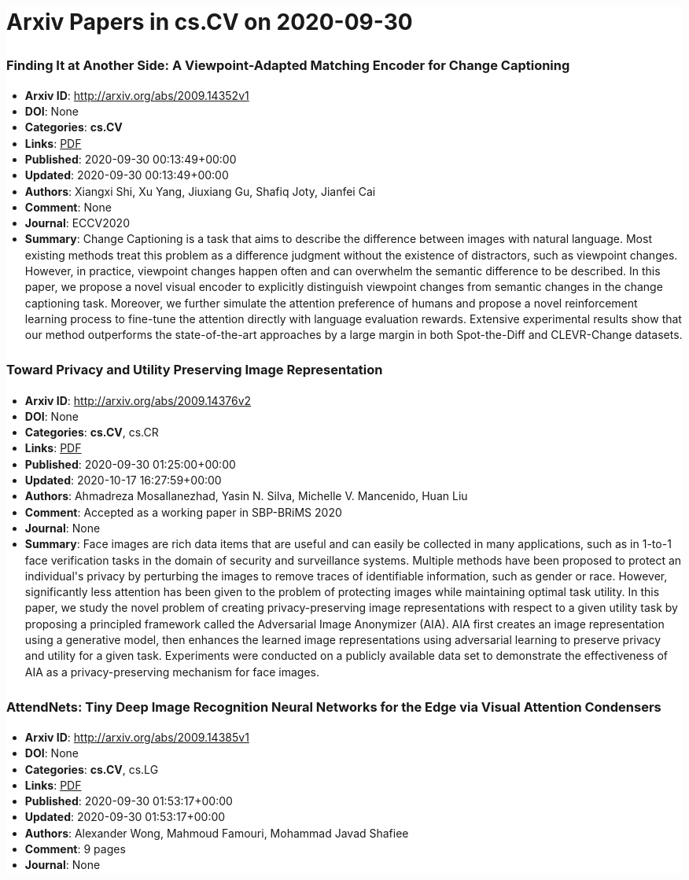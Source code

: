 # Arxiv Papers in cs.CV on 2020-09-30
### Finding It at Another Side: A Viewpoint-Adapted Matching Encoder for Change Captioning
- **Arxiv ID**: http://arxiv.org/abs/2009.14352v1
- **DOI**: None
- **Categories**: **cs.CV**
- **Links**: [PDF](http://arxiv.org/pdf/2009.14352v1)
- **Published**: 2020-09-30 00:13:49+00:00
- **Updated**: 2020-09-30 00:13:49+00:00
- **Authors**: Xiangxi Shi, Xu Yang, Jiuxiang Gu, Shafiq Joty, Jianfei Cai
- **Comment**: None
- **Journal**: ECCV2020
- **Summary**: Change Captioning is a task that aims to describe the difference between images with natural language. Most existing methods treat this problem as a difference judgment without the existence of distractors, such as viewpoint changes. However, in practice, viewpoint changes happen often and can overwhelm the semantic difference to be described. In this paper, we propose a novel visual encoder to explicitly distinguish viewpoint changes from semantic changes in the change captioning task. Moreover, we further simulate the attention preference of humans and propose a novel reinforcement learning process to fine-tune the attention directly with language evaluation rewards. Extensive experimental results show that our method outperforms the state-of-the-art approaches by a large margin in both Spot-the-Diff and CLEVR-Change datasets.



### Toward Privacy and Utility Preserving Image Representation
- **Arxiv ID**: http://arxiv.org/abs/2009.14376v2
- **DOI**: None
- **Categories**: **cs.CV**, cs.CR
- **Links**: [PDF](http://arxiv.org/pdf/2009.14376v2)
- **Published**: 2020-09-30 01:25:00+00:00
- **Updated**: 2020-10-17 16:27:59+00:00
- **Authors**: Ahmadreza Mosallanezhad, Yasin N. Silva, Michelle V. Mancenido, Huan Liu
- **Comment**: Accepted as a working paper in SBP-BRiMS 2020
- **Journal**: None
- **Summary**: Face images are rich data items that are useful and can easily be collected in many applications, such as in 1-to-1 face verification tasks in the domain of security and surveillance systems. Multiple methods have been proposed to protect an individual's privacy by perturbing the images to remove traces of identifiable information, such as gender or race. However, significantly less attention has been given to the problem of protecting images while maintaining optimal task utility. In this paper, we study the novel problem of creating privacy-preserving image representations with respect to a given utility task by proposing a principled framework called the Adversarial Image Anonymizer (AIA). AIA first creates an image representation using a generative model, then enhances the learned image representations using adversarial learning to preserve privacy and utility for a given task. Experiments were conducted on a publicly available data set to demonstrate the effectiveness of AIA as a privacy-preserving mechanism for face images.



### AttendNets: Tiny Deep Image Recognition Neural Networks for the Edge via Visual Attention Condensers
- **Arxiv ID**: http://arxiv.org/abs/2009.14385v1
- **DOI**: None
- **Categories**: **cs.CV**, cs.LG
- **Links**: [PDF](http://arxiv.org/pdf/2009.14385v1)
- **Published**: 2020-09-30 01:53:17+00:00
- **Updated**: 2020-09-30 01:53:17+00:00
- **Authors**: Alexander Wong, Mahmoud Famouri, Mohammad Javad Shafiee
- **Comment**: 9 pages
- **Journal**: None